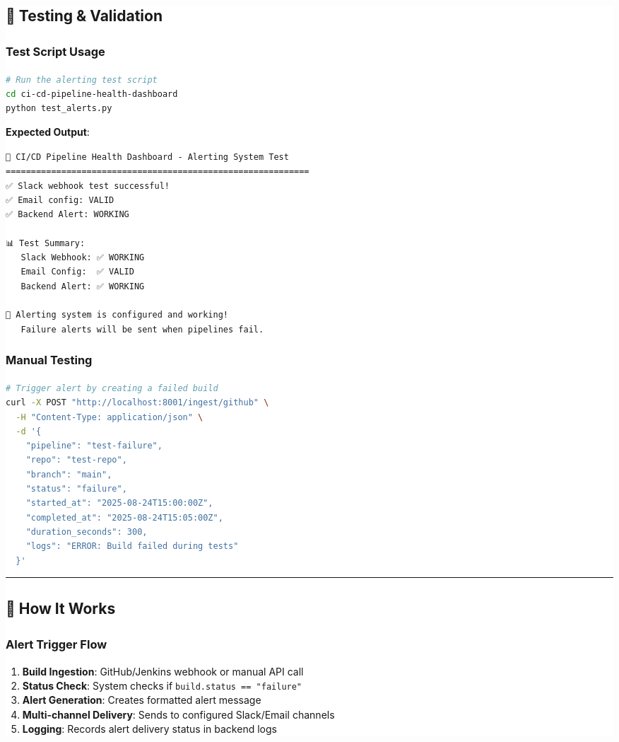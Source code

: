 
## 🧪 **Testing & Validation**

### **Test Script Usage**
```bash
# Run the alerting test script
cd ci-cd-pipeline-health-dashboard
python test_alerts.py
```

**Expected Output**:
```
🚨 CI/CD Pipeline Health Dashboard - Alerting System Test
============================================================
✅ Slack webhook test successful!
✅ Email config: VALID  
✅ Backend Alert: WORKING

📊 Test Summary:
   Slack Webhook: ✅ WORKING
   Email Config:  ✅ VALID
   Backend Alert: ✅ WORKING

🎉 Alerting system is configured and working!
   Failure alerts will be sent when pipelines fail.
```

### **Manual Testing**
```bash
# Trigger alert by creating a failed build
curl -X POST "http://localhost:8001/ingest/github" \
  -H "Content-Type: application/json" \
  -d '{
    "pipeline": "test-failure",
    "repo": "test-repo",
    "branch": "main", 
    "status": "failure",
    "started_at": "2025-08-24T15:00:00Z",
    "completed_at": "2025-08-24T15:05:00Z",
    "duration_seconds": 300,
    "logs": "ERROR: Build failed during tests"
  }'
```

---

## 🔄 **How It Works**

### **Alert Trigger Flow**
1. **Build Ingestion**: GitHub/Jenkins webhook or manual API call
2. **Status Check**: System checks if `build.status == "failure"`
3. **Alert Generation**: Creates formatted alert message
4. **Multi-channel Delivery**: Sends to configured Slack/Email channels
5. **Logging**: Records alert delivery status in backend logs
